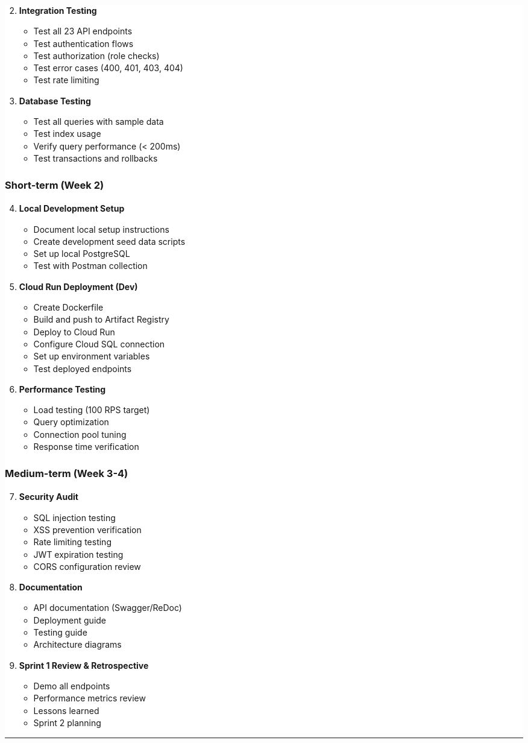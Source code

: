 2. **Integration Testing**
   - Test all 23 API endpoints
   - Test authentication flows
   - Test authorization (role checks)
   - Test error cases (400, 401, 403, 404)
   - Test rate limiting

3. **Database Testing**
   - Test all queries with sample data
   - Test index usage
   - Verify query performance (< 200ms)
   - Test transactions and rollbacks

### Short-term (Week 2)

4. **Local Development Setup**
   - Document local setup instructions
   - Create development seed data scripts
   - Set up local PostgreSQL
   - Test with Postman collection

5. **Cloud Run Deployment (Dev)**
   - Create Dockerfile
   - Build and push to Artifact Registry
   - Deploy to Cloud Run
   - Configure Cloud SQL connection
   - Set up environment variables
   - Test deployed endpoints

6. **Performance Testing**
   - Load testing (100 RPS target)
   - Query optimization
   - Connection pool tuning
   - Response time verification

### Medium-term (Week 3-4)

7. **Security Audit**
   - SQL injection testing
   - XSS prevention verification
   - Rate limiting testing
   - JWT expiration testing
   - CORS configuration review

8. **Documentation**
   - API documentation (Swagger/ReDoc)
   - Deployment guide
   - Testing guide
   - Architecture diagrams

9. **Sprint 1 Review & Retrospective**
   - Demo all endpoints
   - Performance metrics review
   - Lessons learned
   - Sprint 2 planning

---